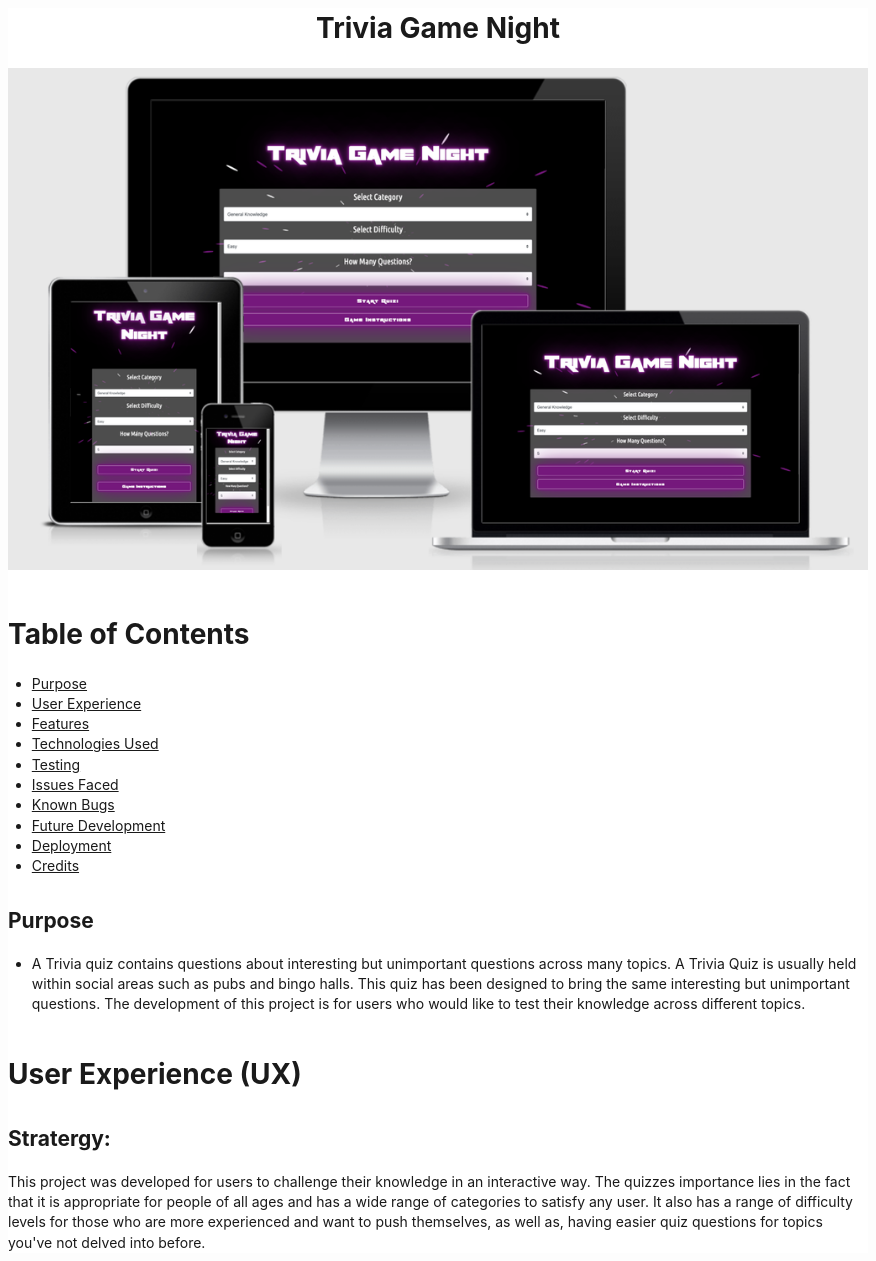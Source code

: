 


<h1 align="center">Trivia Game Night</h1>
<img width="903" alt="devices" src="docs/devices.png"> 
	
# Table of Contents

* [Purpose](#purpose)
*  [User Experience](#user-experience-ux)
* [Features](#features )
*  [Technologies Used](#technologies-used)
*  [Testing](#testing)
* [Issues Faced](#issues-faced)
* [Known Bugs](#known-bugs)
*  [Future Development](#future-development)
* [Deployment](#deployment)
* [Credits](#credits)

## Purpose 
- A Trivia quiz contains questions about interesting but unimportant questions across many topics. A Trivia Quiz is usually held within social areas such as pubs and bingo halls. This quiz has been designed to bring the same interesting but unimportant questions. The development of this project is for users who would like to test their knowledge across different topics. 

# User Experience (UX)
## Stratergy: 
This project was developed for users to challenge their knowledge in an interactive way. The quizzes importance lies in the fact that it is appropriate for people of all ages and has a wide range of categories to satisfy any user. It also has a range of difficulty levels for those who are more experienced and want to push themselves, as well as, having easier quiz questions for topics you've not delved into before.
